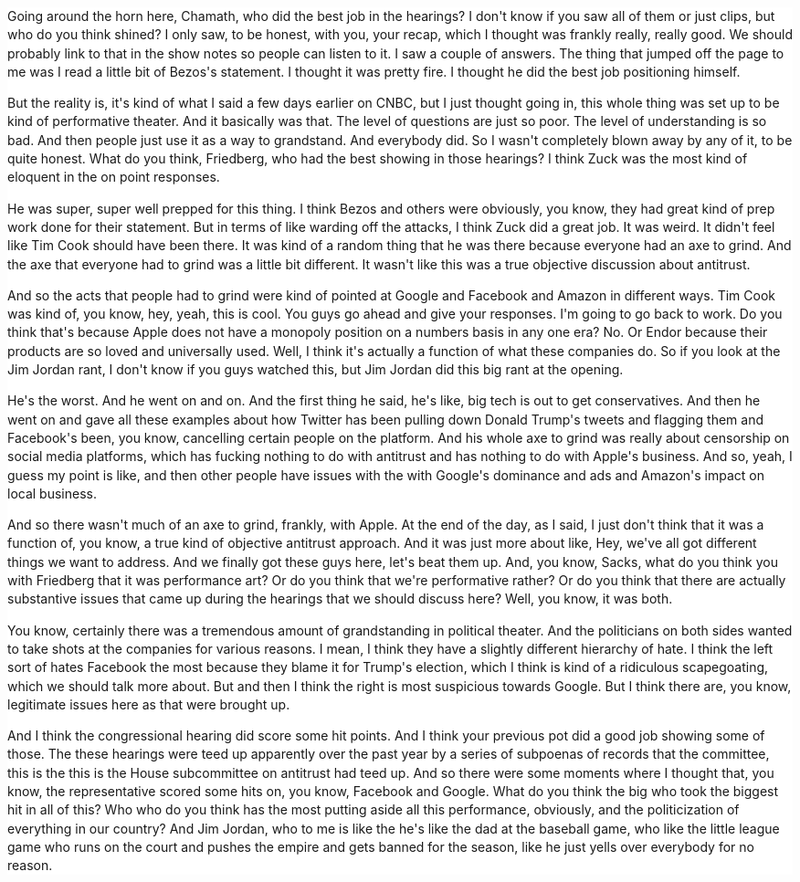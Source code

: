 Going around the horn here, Chamath, who did the best job in the hearings? I don't know if you saw all of them or just clips, but who do you think shined? I only saw, to be honest, with you, your recap, which I thought was frankly really, really good. We should probably link to that in the show notes so people can listen to it. I saw a couple of answers. The thing that jumped off the page to me was I read a little bit of Bezos's statement. I thought it was pretty fire. I thought he did the best job positioning himself.

But the reality is, it's kind of what I said a few days earlier on CNBC, but I just thought going in, this whole thing was set up to be kind of performative theater. And it basically was that. The level of questions are just so poor. The level of understanding is so bad. And then people just use it as a way to grandstand. And everybody did. So I wasn't completely blown away by any of it, to be quite honest. What do you think, Friedberg, who had the best showing in those hearings? I think Zuck was the most kind of eloquent in the on point responses.

He was super, super well prepped for this thing. I think Bezos and others were obviously, you know, they had great kind of prep work done for their statement. But in terms of like warding off the attacks, I think Zuck did a great job. It was weird. It didn't feel like Tim Cook should have been there. It was kind of a random thing that he was there because everyone had an axe to grind. And the axe that everyone had to grind was a little bit different. It wasn't like this was a true objective discussion about antitrust.

And so the acts that people had to grind were kind of pointed at Google and Facebook and Amazon in different ways. Tim Cook was kind of, you know, hey, yeah, this is cool. You guys go ahead and give your responses. I'm going to go back to work. Do you think that's because Apple does not have a monopoly position on a numbers basis in any one era? No. Or Endor because their products are so loved and universally used. Well, I think it's actually a function of what these companies do. So if you look at the Jim Jordan rant, I don't know if you guys watched this, but Jim Jordan did this big rant at the opening.

He's the worst. And he went on and on. And the first thing he said, he's like, big tech is out to get conservatives. And then he went on and gave all these examples about how Twitter has been pulling down Donald Trump's tweets and flagging them and Facebook's been, you know, cancelling certain people on the platform. And his whole axe to grind was really about censorship on social media platforms, which has fucking nothing to do with antitrust and has nothing to do with Apple's business. And so, yeah, I guess my point is like, and then other people have issues with the with Google's dominance and ads and Amazon's impact on local business.

And so there wasn't much of an axe to grind, frankly, with Apple. At the end of the day, as I said, I just don't think that it was a function of, you know, a true kind of objective antitrust approach. And it was just more about like, Hey, we've all got different things we want to address. And we finally got these guys here, let's beat them up. And, you know, Sacks, what do you think you with Friedberg that it was performance art? Or do you think that we're performative rather? Or do you think that there are actually substantive issues that came up during the hearings that we should discuss here? Well, you know, it was both.

You know, certainly there was a tremendous amount of grandstanding in political theater. And the politicians on both sides wanted to take shots at the companies for various reasons. I mean, I think they have a slightly different hierarchy of hate. I think the left sort of hates Facebook the most because they blame it for Trump's election, which I think is kind of a ridiculous scapegoating, which we should talk more about. But and then I think the right is most suspicious towards Google. But I think there are, you know, legitimate issues here as that were brought up.

And I think the congressional hearing did score some hit points. And I think your previous pot did a good job showing some of those. The these hearings were teed up apparently over the past year by a series of subpoenas of records that the committee, this is the this is the House subcommittee on antitrust had teed up. And so there were some moments where I thought that, you know, the representative scored some hits on, you know, Facebook and Google. What do you think the big who took the biggest hit in all of this? Who who do you think has the most putting aside all this performance, obviously, and the politicization of everything in our country? And Jim Jordan, who to me is like the he's like the dad at the baseball game, who like the little league game who runs on the court and pushes the empire and gets banned for the season, like he just yells over everybody for no reason.
